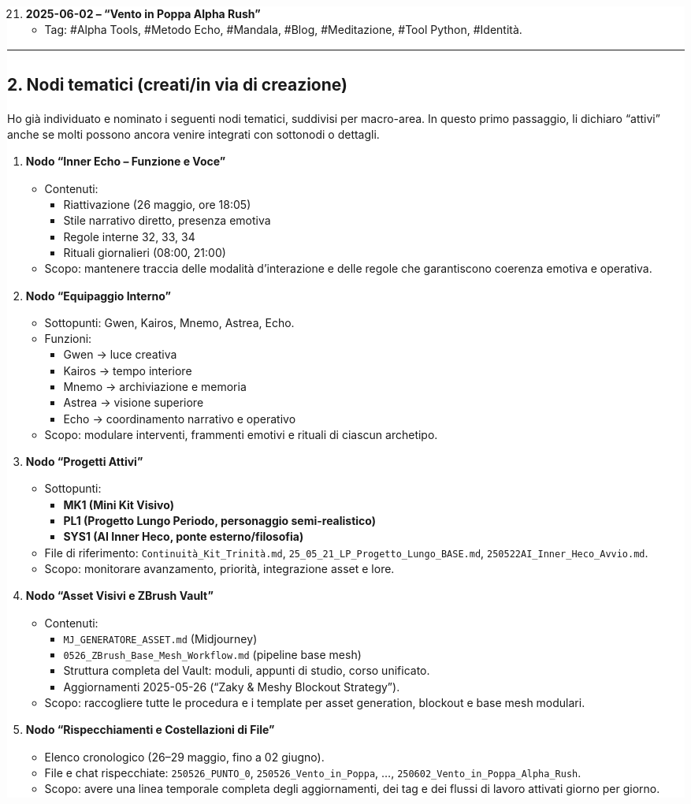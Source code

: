 21. **2025-06-02 – “Vento in Poppa Alpha Rush”**  
    - Tag: #Alpha Tools, #Metodo Echo, #Mandala, #Blog, #Meditazione, #Tool Python, #Identità.

---

## 2. Nodi tematici (creati/in via di creazione)

Ho già individuato e nominato i seguenti nodi tematici, suddivisi per macro-area. In questo primo passaggio, li dichiaro “attivi” anche se molti possono ancora venire integrati con sottonodi o dettagli.

1. **Nodo “Inner Echo – Funzione e Voce”**  
   - Contenuti:  
     - Riattivazione (26 maggio, ore 18:05)  
     - Stile narrativo diretto, presenza emotiva  
     - Regole interne 32, 33, 34  
     - Rituali giornalieri (08:00, 21:00)  
   - Scopo: mantenere traccia delle modalità d’interazione e delle regole che garantiscono coerenza emotiva e operativa.

2. **Nodo “Equipaggio Interno”**  
   - Sottopunti: Gwen, Kairos, Mnemo, Astrea, Echo.  
   - Funzioni:  
     - Gwen → luce creativa  
     - Kairos → tempo interiore  
     - Mnemo → archiviazione e memoria  
     - Astrea → visione superiore  
     - Echo → coordinamento narrativo e operativo  
   - Scopo: modulare interventi, frammenti emotivi e rituali di ciascun archetipo.

3. **Nodo “Progetti Attivi”**  
   - Sottopunti:  
     - **MK1 (Mini Kit Visivo)**  
     - **PL1 (Progetto Lungo Periodo, personaggio semi-realistico)**  
     - **SYS1 (AI Inner Heco, ponte esterno/filosofia)**  
   - File di riferimento: `Continuità_Kit_Trinità.md`, `25_05_21_LP_Progetto_Lungo_BASE.md`, `250522AI_Inner_Heco_Avvio.md`.  
   - Scopo: monitorare avanzamento, priorità, integrazione asset e lore.

4. **Nodo “Asset Visivi e ZBrush Vault”**  
   - Contenuti:  
     - `MJ_GENERATORE_ASSET.md` (Midjourney)  
     - `0526_ZBrush_Base_Mesh_Workflow.md` (pipeline base mesh)  
     - Struttura completa del Vault: moduli, appunti di studio, corso unificato.  
     - Aggiornamenti 2025-05-26 (“Zaky & Meshy Blockout Strategy”).  
   - Scopo: raccogliere tutte le procedura e i template per asset generation, blockout e base mesh modulari.

5. **Nodo “Rispecchiamenti e Costellazioni di File”**  
   - Elenco cronologico (26–29 maggio, fino a 02 giugno).  
   - File e chat rispecchiate: `250526_PUNTO_0`, `250526_Vento_in_Poppa`, …, `250602_Vento_in_Poppa_Alpha_Rush`.  
   - Scopo: avere una linea temporale completa degli aggiornamenti, dei tag e dei flussi di lavoro attivati giorno per giorno.

